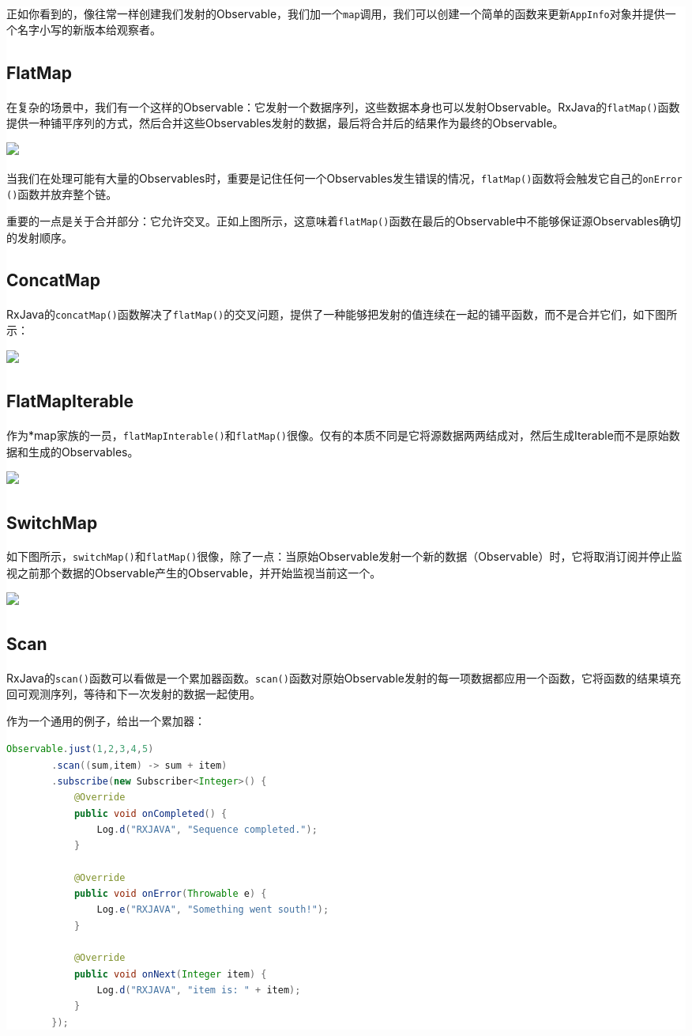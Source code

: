 正如你看到的，像往常一样创建我们发射的Observable，我们加一个`map`调用，我们可以创建一个简单的函数来更新`AppInfo`对象并提供一个名字小写的新版本给观察者。

## FlatMap

在复杂的场景中，我们有一个这样的Observable：它发射一个数据序列，这些数据本身也可以发射Observable。RxJava的`flatMap()`函数提供一种铺平序列的方式，然后合并这些Observables发射的数据，最后将合并后的结果作为最终的Observable。

![](https://github.com/yuxingxin/RxJava-Essentials-CN/raw/master/images/chapter5_2.png)

当我们在处理可能有大量的Observables时，重要是记住任何一个Observables发生错误的情况，`flatMap()`函数将会触发它自己的`onError()`函数并放弃整个链。

重要的一点是关于合并部分：它允许交叉。正如上图所示，这意味着`flatMap()`函数在最后的Observable中不能够保证源Observables确切的发射顺序。

## ConcatMap

RxJava的`concatMap()`函数解决了`flatMap()`的交叉问题，提供了一种能够把发射的值连续在一起的铺平函数，而不是合并它们，如下图所示：

![](https://github.com/yuxingxin/RxJava-Essentials-CN/raw/master/images/chapter5_3.png)

## FlatMapIterable

作为*map家族的一员，`flatMapInterable()`和`flatMap()`很像。仅有的本质不同是它将源数据两两结成对，然后生成Iterable而不是原始数据和生成的Observables。

![](https://github.com/yuxingxin/RxJava-Essentials-CN/raw/master/images/chapter5_4.png)

## SwitchMap

如下图所示，`switchMap()`和`flatMap()`很像，除了一点：当原始Observable发射一个新的数据（Observable）时，它将取消订阅并停止监视之前那个数据的Observable产生的Observable，并开始监视当前这一个。

![](https://github.com/yuxingxin/RxJava-Essentials-CN/raw/master/images/chapter5_5.png)

## Scan

RxJava的`scan()`函数可以看做是一个累加器函数。`scan()`函数对原始Observable发射的每一项数据都应用一个函数，它将函数的结果填充回可观测序列，等待和下一次发射的数据一起使用。

作为一个通用的例子，给出一个累加器：

```java
Observable.just(1,2,3,4,5)
        .scan((sum,item) -> sum + item)
        .subscribe(new Subscriber<Integer>() {
            @Override
            public void onCompleted() {
                Log.d("RXJAVA", "Sequence completed.");
            }

            @Override
            public void onError(Throwable e) {
                Log.e("RXJAVA", "Something went south!");
            }

            @Override
            public void onNext(Integer item) {
                Log.d("RXJAVA", "item is: " + item);
            }
        });
```
